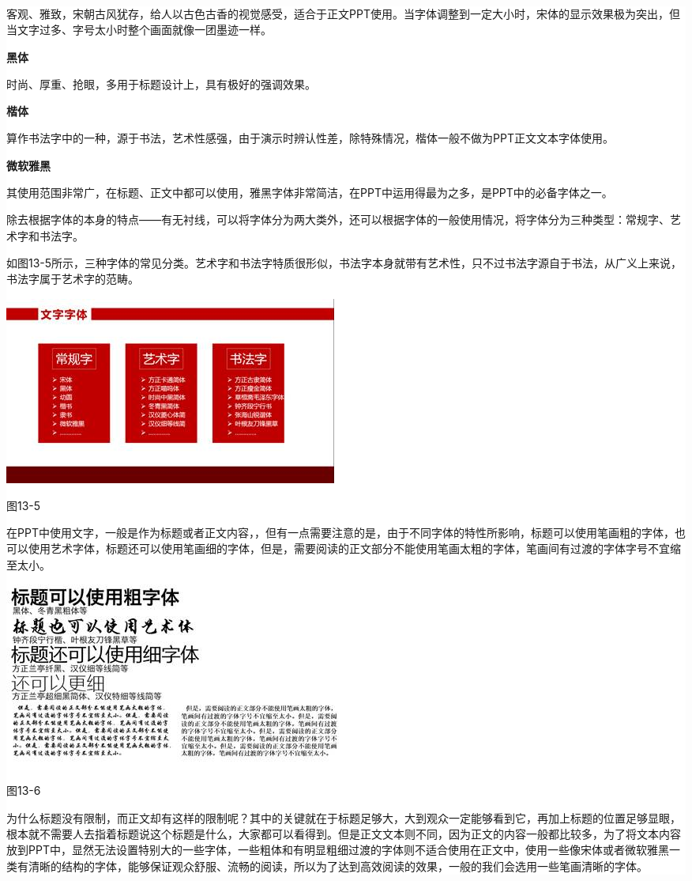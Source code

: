 客观、雅致，宋朝古风犹存，给人以古色古香的视觉感受，适合于正文PPT使用。当字体调整到一定大小时，宋体的显示效果极为突出，但当文字过多、字号太小时整个画面就像一团墨迹一样。

**黑体**

时尚、厚重、抢眼，多用于标题设计上，具有极好的强调效果。

**楷体**

算作书法字中的一种，源于书法，艺术性感强，由于演示时辨认性差，除特殊情况，楷体一般不做为PPT正文文本字体使用。

**微软雅黑**

其使用范围非常广，在标题、正文中都可以使用，雅黑字体非常简洁，在PPT中运用得最为之多，是PPT中的必备字体之一。

除去根据字体的本身的特点——有无衬线，可以将字体分为两大类外，还可以根据字体的一般使用情况，将字体分为三种类型：常规字、艺术字和书法字。

如图13-5所示，三种字体的常见分类。艺术字和书法字特质很形似，书法字本身就带有艺术性，只不过书法字源自于书法，从广义上来说，书法字属于艺术字的范畴。

![img](../../.gitbook/assets/image005%20%2816%29.jpg)

图13-5

在PPT中使用文字，一般是作为标题或者正文内容，，但有一点需要注意的是，由于不同字体的特性所影响，标题可以使用笔画粗的字体，也可以使用艺术字体，标题还可以使用笔画细的字体，但是，需要阅读的正文部分不能使用笔画太粗的字体，笔画间有过渡的字体字号不宜缩至太小。

![img](../../.gitbook/assets/image006%20%2816%29.jpg)

图13-6

为什么标题没有限制，而正文却有这样的限制呢？其中的关键就在于标题足够大，大到观众一定能够看到它，再加上标题的位置足够显眼，根本就不需要人去指着标题说这个标题是什么，大家都可以看得到。但是正文文本则不同，因为正文的内容一般都比较多，为了将文本内容放到PPT中，显然无法设置特别大的一些字体，一些粗体和有明显粗细过渡的字体则不适合使用在正文中，使用一些像宋体或者微软雅黑一类有清晰的结构的字体，能够保证观众舒服、流畅的阅读，所以为了达到高效阅读的效果，一般的我们会选用一些笔画清晰的字体。
